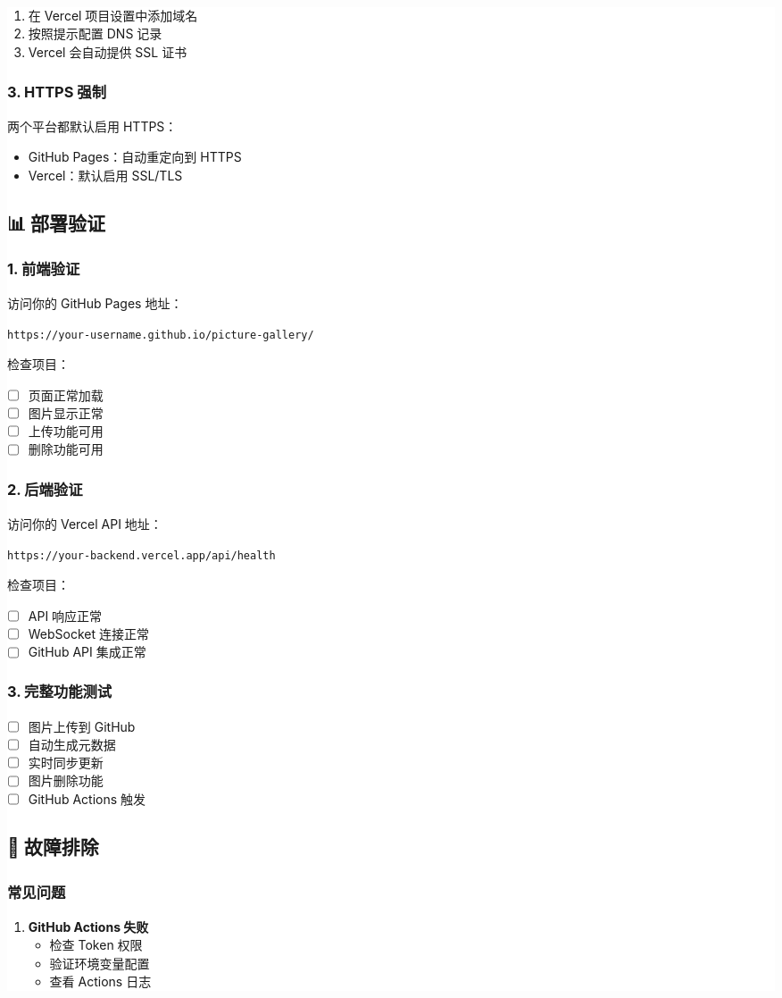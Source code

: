1. 在 Vercel 项目设置中添加域名
2. 按照提示配置 DNS 记录
3. Vercel 会自动提供 SSL 证书

### 3. HTTPS 强制

两个平台都默认启用 HTTPS：
- GitHub Pages：自动重定向到 HTTPS
- Vercel：默认启用 SSL/TLS

## 📊 部署验证

### 1. 前端验证

访问你的 GitHub Pages 地址：
```
https://your-username.github.io/picture-gallery/
```

检查项目：
- [ ] 页面正常加载
- [ ] 图片显示正常
- [ ] 上传功能可用
- [ ] 删除功能可用

### 2. 后端验证

访问你的 Vercel API 地址：
```
https://your-backend.vercel.app/api/health
```

检查项目：
- [ ] API 响应正常
- [ ] WebSocket 连接正常
- [ ] GitHub API 集成正常

### 3. 完整功能测试

- [ ] 图片上传到 GitHub
- [ ] 自动生成元数据
- [ ] 实时同步更新
- [ ] 图片删除功能
- [ ] GitHub Actions 触发

## 🔧 故障排除

### 常见问题

1. **GitHub Actions 失败**
   - 检查 Token 权限
   - 验证环境变量配置
   - 查看 Actions 日志
